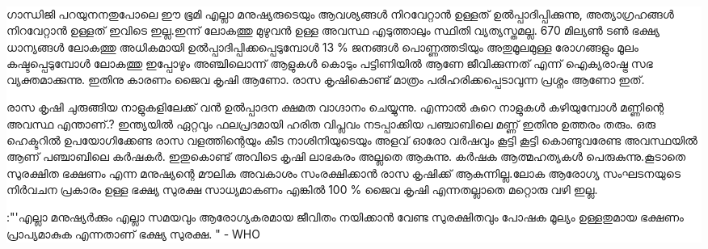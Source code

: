 ഗാന്ധിജി പറയുനനതുപോലെ ഈ ഭൂമി എല്ലാ മനുഷ്യരുടെയും ആവശ്യങ്ങൾ നിറവേറ്റാൻ ഉള്ളത് ഉൽപ്പാദിപ്പിക്കുന്നു, അത്യാഗ്രഹങ്ങൾ നിറവേറ്റാൻ ഉള്ളത് ഇവിടെ ഇല്ല.ഇന്ന് ലോകത്തു മുഴുവൻ ഉള്ള അവസ്ഥ എടുത്താലും സ്ഥിതി വ്യത്യസ്തമല്ല. 670 മില്യൺ ടൺ ഭക്ഷ്യ ധാന്യങ്ങൾ ലോകത്തു അധികമായി ഉൽപ്പാദിപ്പിക്കപ്പെടുമ്പോൾ 13 % ജനങ്ങൾ പൊണ്ണത്തടിയും അതുമൂലമുള്ള രോഗങ്ങളും മൂലം കഷ്ടപ്പെടുമ്പോൾ ലോകത്തു ഇപ്പോഴും അഞ്ചിലൊന്ന് ആളുകൾ കൊടും പട്ടിണിയിൽ ആണേ ജീവിക്കുന്നത് എന്ന് ഐക്യരാഷ്ട്ര സഭ വ്യക്തമാക്കുന്നു. ഇതിനു കാരണം ജൈവ കൃഷി ആണോ. രാസ കൃഷികൊണ്ട് മാത്രം പരിഹരിക്കപ്പെടാവുന്ന പ്രശ്നം ആണോ ഇത്.

രാസ കൃഷി ചുരുങ്ങിയ നാളുകളിലേക്ക് വൻ ഉൽപ്പാദന ക്ഷമത വാഗ്ദാനം ചെയ്യുന്നു. എന്നാൽ കുറെ നാളുകൾ കഴിയുമ്പോൾ മണ്ണിന്റെ അവസ്ഥ എന്താണ്.?
ഇന്ത്യയിൽ ഏറ്റവും ഫലപ്രദമായി ഹരിത വിപ്ലവം നടപ്പാക്കിയ പഞ്ചാബിലെ മണ്ണ് ഇതിനു ഉത്തരം തരും. ഒരു ഹെക്ടറിൽ ഉപയോഗിക്കേണ്ട രാസ വളത്തിന്റെയും കീട നാശിനിയുടെയും അളവ് ഓരോ വർഷവും കൂട്ടി കൂട്ടി കൊണ്ടുവരേണ്ട അവസ്ഥയിൽ ആണ് പഞ്ചാബിലെ കർഷകർ. ഇതുകൊണ്ട് അവിടെ കൃഷി ലാഭകരം അല്ലതെ ആകുന്നു. കർഷക ആത്മഹത്യകൾ പെരുകുന്നു.കൂടാതെ സുരക്ഷിത ഭക്ഷണം എന്ന മനുഷ്യന്റെ മൗലിക അവകാശം സംരക്ഷിക്കാൻ രാസ കൃഷിക്ക് ആകുന്നില്ല.ലോക ആരോഗ്യ സംഘടനയുടെ നിർവചന പ്രകാരം ഉള്ള ഭക്ഷ്യ സുരക്ഷ സാധ്യമാകണം എങ്കിൽ 100 % ജൈവ കൃഷി എന്നതല്ലാതെ മറ്റൊരു വഴി ഇല്ല.

:"'എല്ലാ മനുഷ്യർക്കും എല്ലാ സമയവും ആരോഗ്യകരമായ ജീവിതം നയിക്കാൻ വേണ്ട സുരക്ഷിതവും പോഷക മൂല്യം ഉള്ളതുമായ ഭക്ഷണം പ്രാപ്യമാകുക എന്നതാണ് ഭക്ഷ്യ സുരക്ഷ. " - WHO

